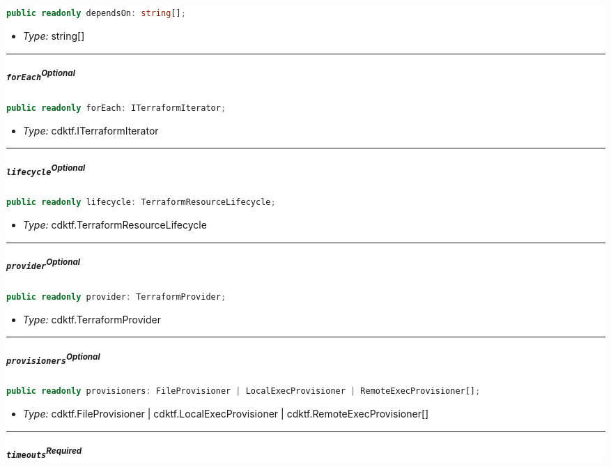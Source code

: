 ```typescript
public readonly dependsOn: string[];
```

- *Type:* string[]

---

##### `forEach`<sup>Optional</sup> <a name="forEach" id="@cdktf/provider-azurerm.streamAnalyticsCluster.StreamAnalyticsCluster.property.forEach"></a>

```typescript
public readonly forEach: ITerraformIterator;
```

- *Type:* cdktf.ITerraformIterator

---

##### `lifecycle`<sup>Optional</sup> <a name="lifecycle" id="@cdktf/provider-azurerm.streamAnalyticsCluster.StreamAnalyticsCluster.property.lifecycle"></a>

```typescript
public readonly lifecycle: TerraformResourceLifecycle;
```

- *Type:* cdktf.TerraformResourceLifecycle

---

##### `provider`<sup>Optional</sup> <a name="provider" id="@cdktf/provider-azurerm.streamAnalyticsCluster.StreamAnalyticsCluster.property.provider"></a>

```typescript
public readonly provider: TerraformProvider;
```

- *Type:* cdktf.TerraformProvider

---

##### `provisioners`<sup>Optional</sup> <a name="provisioners" id="@cdktf/provider-azurerm.streamAnalyticsCluster.StreamAnalyticsCluster.property.provisioners"></a>

```typescript
public readonly provisioners: FileProvisioner | LocalExecProvisioner | RemoteExecProvisioner[];
```

- *Type:* cdktf.FileProvisioner | cdktf.LocalExecProvisioner | cdktf.RemoteExecProvisioner[]

---

##### `timeouts`<sup>Required</sup> <a name="timeouts" id="@cdktf/provider-azurerm.streamAnalyticsCluster.StreamAnalyticsCluster.property.timeouts"></a>
